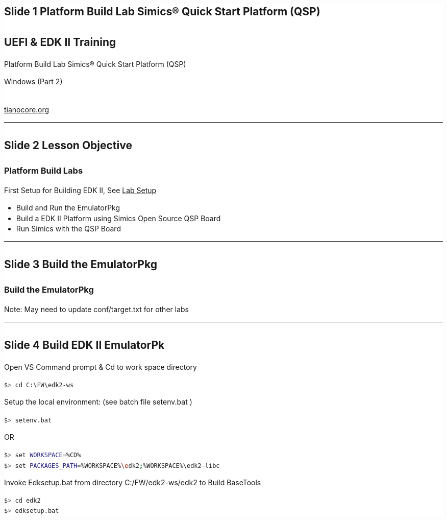 ## Slide 1  Platform Build Lab Simics® Quick Start Platform (QSP)

## UEFI & EDK II Training

 Platform Build Lab Simics® Quick Start Platform (QSP)  
 
 Windows (Part 2)
 
 

<br>
<a href='http://www.tianocore.org'>tianocore.org</a>





---  
## Slide 2  Lesson Objective

### Platform Build Labs 

First Setup for Building EDK II, See [Lab Setup](https://github.com/tianocore-training/Presentation_FW/blob/main/FW/Presentations/Lab_Guides/_C_01_Build_Setup_Download_EDK_II_Win_LabGuide.md)


- Build and Run the EmulatorPkg
- Build a EDK II Platform using Simics Open Source QSP Board
- Run Simics with the QSP Board



---
## Slide 3 Build the EmulatorPkg


### **Build the EmulatorPkg**

Note: May need to update conf/target.txt for other labs

---
## Slide 4  Build EDK II EmulatorPk
 
Open VS Command prompt & Cd to work space directory 
```bash
$> cd C:\FW\edk2-ws
```
Setup the local environment: (see batch file setenv.bat )
```bash
$> setenv.bat
```
OR
```bash
$> set WORKSPACE=%CD%
$> set PACKAGES_PATH=%WORKSPACE%\edk2;%WORKSPACE%\edk2-libc
```
Invoke Edksetup.bat from directory C:/FW/edk2-ws/edk2 to Build BaseTools 
```bash
$> cd edk2
$> edksetup.bat 
```
